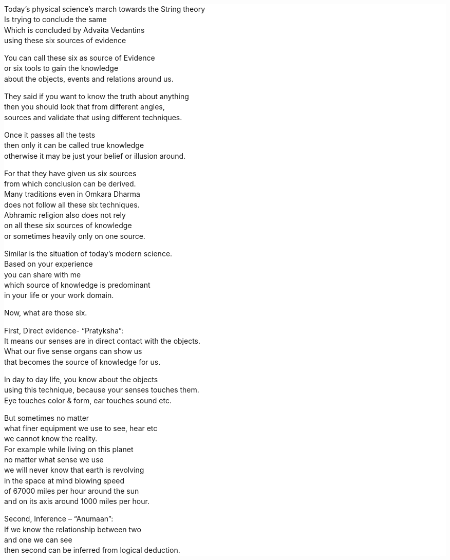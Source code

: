 Today’s physical science’s march towards the String theory     
Is trying to conclude the same     
Which is concluded by Advaita Vedantins     
using these six sources of evidence    
    
You can call these six as source of Evidence     
or six tools to gain the knowledge     
about the objects, events and relations around us.    
    
They said if you want to know the truth about anything     
then you should look that from different angles,     
sources and validate that using different techniques.    
    
Once it passes all the tests     
then only it can be called true knowledge     
otherwise it may be just your belief or illusion around.    
    
For that they have given us six sources     
from which conclusion can be derived.     
Many traditions even in Omkara Dharma     
does not follow all these six techniques.     
Abhramic religion also does not rely     
on all these six sources of knowledge     
or sometimes heavily only on one source.    
    
Similar is the situation of today’s modern science.     
Based on your experience     
you can share with me     
which source of knowledge is predominant     
in your life or your work domain.    
    
Now, what are those six.    
    
First, Direct evidence- “Pratyksha”:     
It means our senses are in direct contact with the objects.     
What our five sense organs can show us     
that becomes the source of knowledge for us.    
    
In day to day life, you know about the objects     
using this technique, because your senses touches them.     
Eye touches color &amp; form, ear touches sound etc.    
    
But sometimes no matter     
what finer equipment we use to see, hear etc     
we cannot know the reality.     
For example while living on this planet     
no matter what sense we use     
we will never know that earth is revolving     
in the space at mind blowing speed     
of 67000 miles per hour around the sun     
and on its axis around 1000 miles per hour.    
    
Second, Inference – “Anumaan”:     
If we know the relationship between two     
and one we can see     
then second can be inferred from logical deduction.    
    